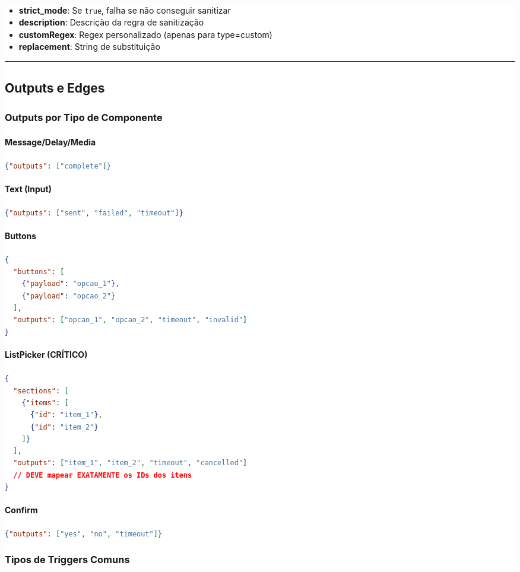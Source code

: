 - **strict_mode**: Se `true`, falha se não conseguir sanitizar
- **description**: Descrição da regra de sanitização
- **customRegex**: Regex personalizado (apenas para type=custom)
- **replacement**: String de substituição

---

## Outputs e Edges

### Outputs por Tipo de Componente

#### Message/Delay/Media
```json
{"outputs": ["complete"]}
```

#### Text (Input)
```json
{"outputs": ["sent", "failed", "timeout"]}
```

#### Buttons
```json
{
  "buttons": [
    {"payload": "opcao_1"},
    {"payload": "opcao_2"}
  ],
  "outputs": ["opcao_1", "opcao_2", "timeout", "invalid"]
}
```

#### ListPicker (CRÍTICO)
```json
{
  "sections": [
    {"items": [
      {"id": "item_1"},
      {"id": "item_2"}
    ]}
  ],
  "outputs": ["item_1", "item_2", "timeout", "cancelled"]
  // DEVE mapear EXATAMENTE os IDs dos itens
}
```

#### Confirm
```json
{"outputs": ["yes", "no", "timeout"]}
```

### Tipos de Triggers Comuns
